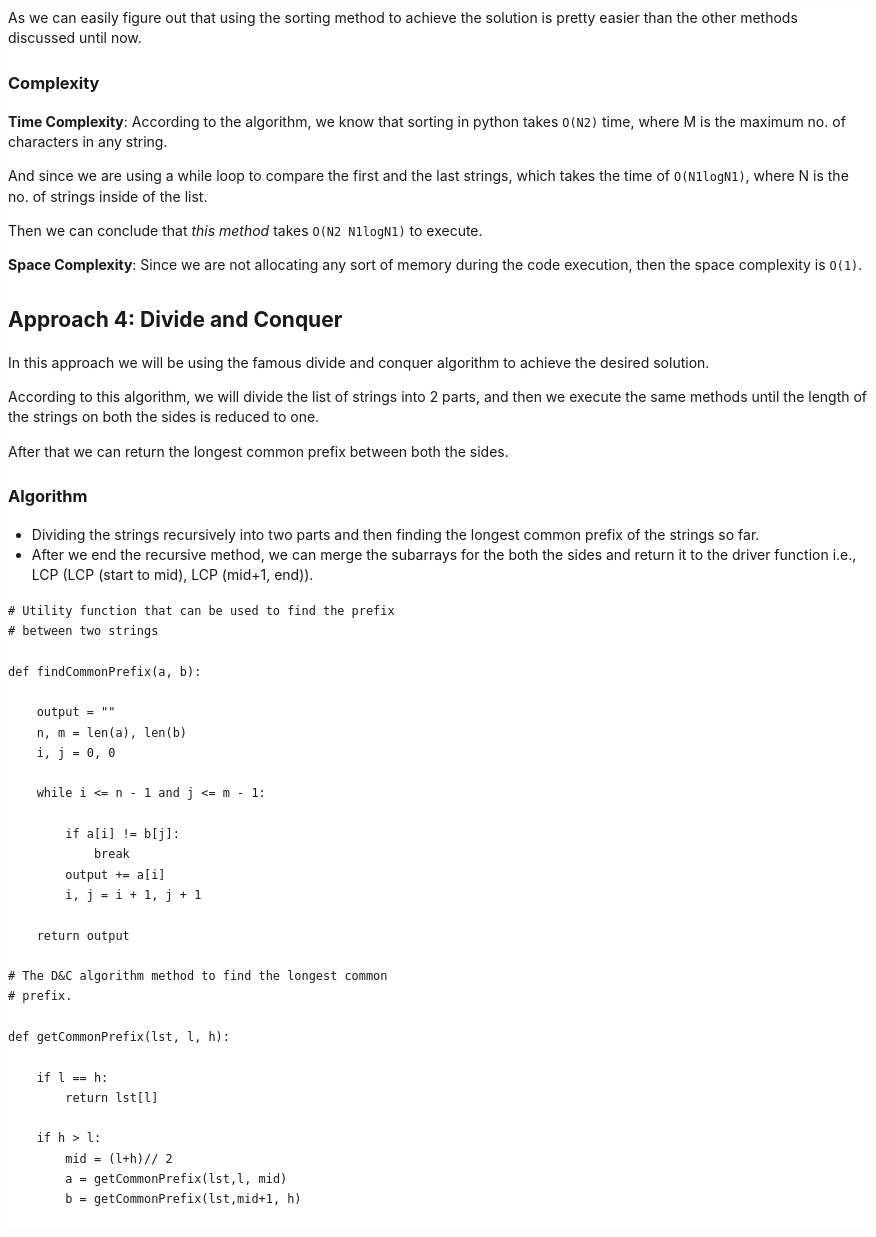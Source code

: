 As we can easily figure out that using the sorting method to achieve the solution is pretty easier than the other methods discussed until now.

### Complexity

**Time Complexity**:
According to the algorithm, we know that sorting in python takes `O(N2)` time, where M is the maximum no. of characters in any string.

And since we are using a while loop to compare the first and the last strings, which takes the time of `O(N1logN1)`, where N is the no. of strings inside of the list.

Then we can conclude that *this method* takes `O(N2 N1logN1)` to execute.

**Space Complexity**:
Since we are not allocating any sort of memory during the code execution, then the space complexity is `O(1)`.

## Approach 4: Divide and Conquer
In this approach we will be using the famous divide and conquer algorithm to achieve the desired solution.
 
According to this algorithm, we will divide the list of strings into 2 parts, and then we execute the same methods until the length of the strings on both the sides is reduced to one. 

After that we can return the longest common prefix between both the sides.

### Algorithm
* Dividing the strings recursively into two parts and then finding the longest common prefix of the strings so far.
* After we end the recursive method, we can merge the subarrays for the both the sides and return it to the driver function i.e., 
LCP (LCP (start to mid), LCP (mid+1, end)).

```
# Utility function that can be used to find the prefix
# between two strings 

def findCommonPrefix(a, b):
 
    output = ""
    n, m = len(a), len(b)
    i, j = 0, 0
 
    while i <= n - 1 and j <= m - 1:
     
        if a[i] != b[j]:
            break
        output += a[i]
        i, j = i + 1, j + 1
     
    return output
 
# The D&C algorithm method to find the longest common 
# prefix.

def getCommonPrefix(lst, l, h):
 
    if l == h:
        return lst[l]
 
    if h > l:
        mid = (l+h)// 2
        a = getCommonPrefix(lst,l, mid)
        b = getCommonPrefix(lst,mid+1, h)
 
```